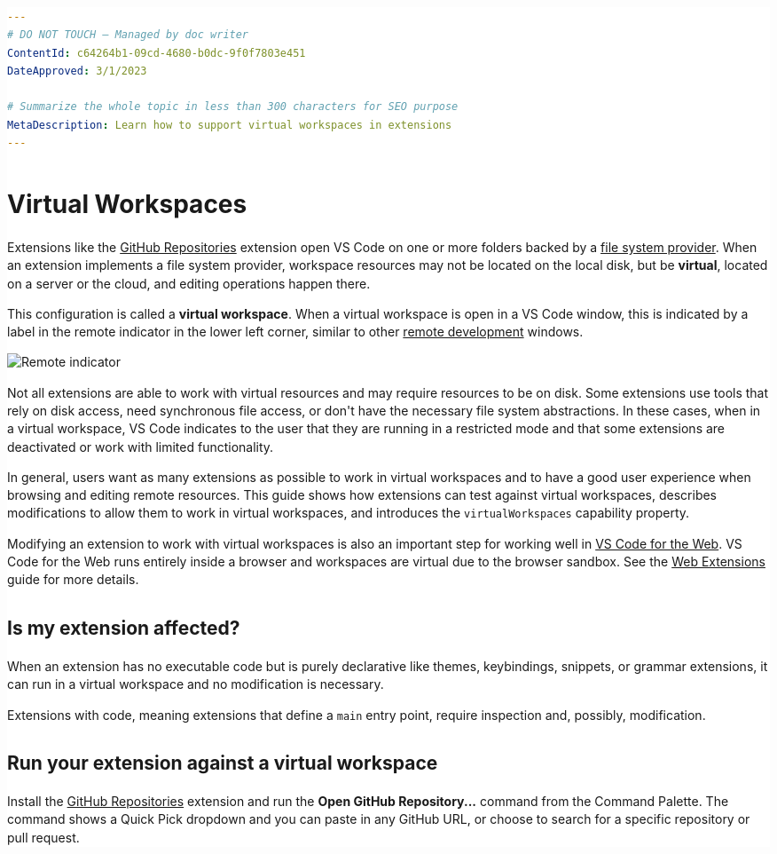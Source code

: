 ```yaml
---
# DO NOT TOUCH — Managed by doc writer
ContentId: c64264b1-09cd-4680-b0dc-9f0f7803e451
DateApproved: 3/1/2023

# Summarize the whole topic in less than 300 characters for SEO purpose
MetaDescription: Learn how to support virtual workspaces in extensions
---
```


# Virtual Workspaces

Extensions like the [GitHub Repositories](https://marketplace.visualstudio.com/items?itemName=GitHub.remotehub) extension open VS Code on one or more folders backed by a [file system provider](/api/extension-guides/virtual-documents#file-system-api). When an extension implements a file system provider, workspace resources may not be located on the local disk, but be **virtual**, located on a server or the cloud, and editing operations happen there.

This configuration is called a **virtual workspace**. When a virtual workspace is open in a VS Code window, this is indicated by a label in the remote indicator in the lower left corner, similar to other [remote development](/docs/remote/remote-overview) windows.

![Remote indicator](images/virtual-workspaces/remote-indicator.png)

Not all extensions are able to work with virtual resources and may require resources to be on disk. Some extensions use tools that rely on disk access, need synchronous file access, or don't have the necessary file system abstractions. In these cases, when in a virtual workspace, VS Code indicates to the user that they are running in a restricted mode and that some extensions are deactivated or work with limited functionality.

In general, users want as many extensions as possible to work in virtual workspaces and to have a good user experience when browsing and editing remote resources. This guide shows how extensions can test against virtual workspaces, describes modifications to allow them to work in virtual workspaces, and introduces the `virtualWorkspaces` capability property.

Modifying an extension to work with virtual workspaces is also an important step for working well in [VS Code for the Web](/docs/editor/vscode-web). VS Code for the Web runs entirely inside a browser and workspaces are virtual due to the browser sandbox. See the [Web Extensions](/api/extension-guides/web-extensions) guide for more details.

## Is my extension affected?

When an extension has no executable code but is purely declarative like themes, keybindings, snippets, or grammar extensions, it can run in a virtual workspace and no modification is necessary.

Extensions with code, meaning extensions that define a `main` entry point, require inspection and, possibly, modification.

## Run your extension against a virtual workspace

Install the [GitHub Repositories](https://marketplace.visualstudio.com/items?itemName=GitHub.remotehub) extension and run the **Open GitHub Repository...** command from the Command Palette. The command shows a Quick Pick dropdown and you can paste in any GitHub URL, or choose to search for a specific repository or pull request.
